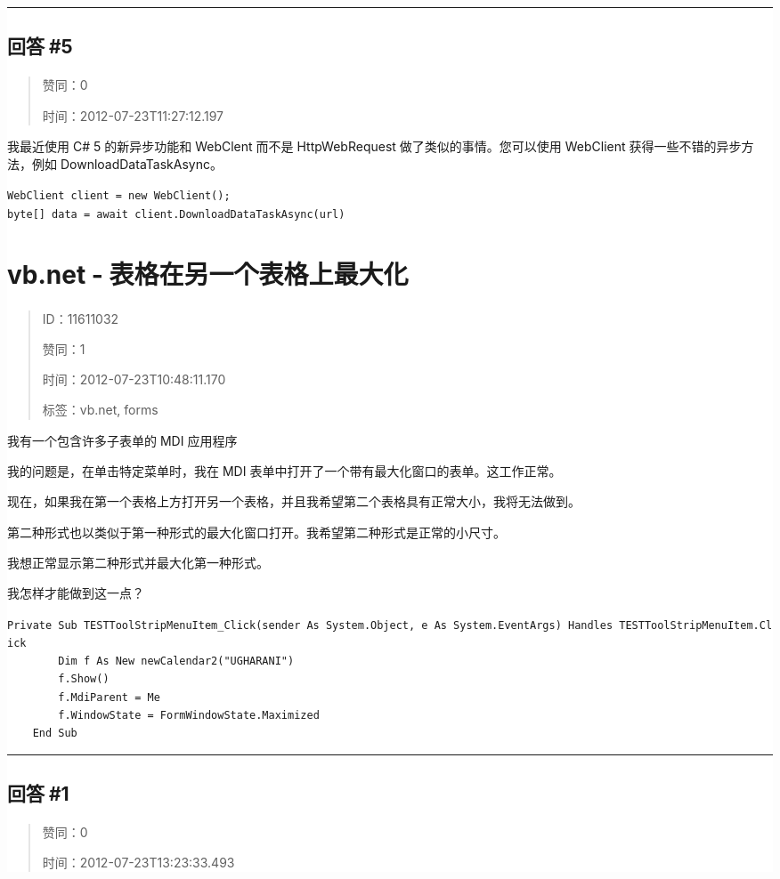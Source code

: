 * * *

## 回答 #5

> 赞同：0
> 
> 时间：2012-07-23T11:27:12.197

我最近使用 C# 5 的新异步功能和 WebClent 而不是 HttpWebRequest 做了类似的事情。您可以使用 WebClient 获得一些不错的异步方法，例如 DownloadDataTaskAsync。

```
WebClient client = new WebClient();
byte[] data = await client.DownloadDataTaskAsync(url) 
```

# vb.net - 表格在另一个表格上最大化

> ID：11611032
> 
> 赞同：1
> 
> 时间：2012-07-23T10:48:11.170
> 
> 标签：vb.net, forms

我有一个包含许多子表单的 MDI 应用程序

我的问题是，在单击特定菜单时，我在 MDI 表单中打开了一个带有最大化窗口的表单。这工作正常。

现在，如果我在第一个表格上方打开另一个表格，并且我希望第二个表格具有正常大小，我将无法做到。

第二种形式也以类似于第一种形式的最大化窗口打开。我希望第二种形式是正常的小尺寸。

我想正常显示第二种形式并最大化第一种形式。

我怎样才能做到这一点？

```
Private Sub TESTToolStripMenuItem_Click(sender As System.Object, e As System.EventArgs) Handles TESTToolStripMenuItem.Click
        Dim f As New newCalendar2("UGHARANI")
        f.Show()
        f.MdiParent = Me
        f.WindowState = FormWindowState.Maximized
    End Sub 
```

* * *

## 回答 #1

> 赞同：0
> 
> 时间：2012-07-23T13:23:33.493
